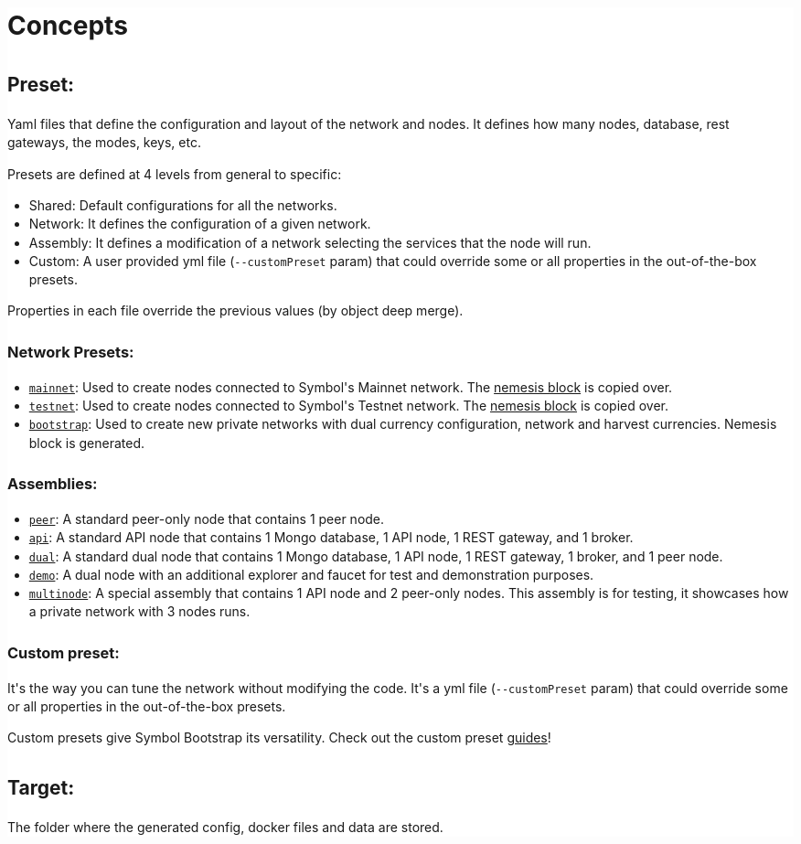 # Concepts

## Preset:

Yaml files that define the configuration and layout of the network and nodes. It defines how many nodes, database, rest gateways, the modes, keys, etc.

Presets are defined at 4 levels from general to specific:

-   Shared: Default configurations for all the networks.
-   Network: It defines the configuration of a given network.
-   Assembly: It defines a modification of a network selecting the services that the node will run.
-   Custom: A user provided yml file (`--customPreset` param) that could override some or all properties in the out-of-the-box presets.

Properties in each file override the previous values (by object deep merge).

### Network Presets:

-   [`mainnet`](presets/mainnet/network.yml): Used to create nodes connected to Symbol's Mainnet network. The [nemesis block](presets/mainnet/seed/00000) is copied over.
-   [`testnet`](presets/testnet/network.yml): Used to create nodes connected to Symbol's Testnet network. The [nemesis block](presets/testnet/seed/00000) is copied over.
-   [`bootstrap`](presets/bootstrap/network.yml): Used to create new private networks with dual currency configuration, network and harvest currencies. Nemesis block is generated.

### Assemblies:

-   [`peer`](presets/assemblies/assembly-peer.yml): A standard peer-only node that contains 1 peer node.
-   [`api`](presets/assemblies/assembly-api.yml): A standard API node that contains 1 Mongo database, 1 API node, 1 REST gateway, and 1 broker.
-   [`dual`](presets/assemblies/assembly-dual.yml): A standard dual node that contains 1 Mongo database, 1 API node, 1 REST gateway, 1 broker, and 1 peer node.
-   [`demo`](presets/assemblies/assembly-demo.yml): A dual node with an additional explorer and faucet for test and demonstration purposes.
-   [`multinode`](presets/assemblies/assembly-multinode.yml): A special assembly that contains 1 API node and 2 peer-only nodes. This assembly is for testing, it showcases how a private network with 3 nodes runs.

### Custom preset:

It's the way you can tune the network without modifying the code. It's a yml file (`--customPreset` param) that could override some or all properties in the out-of-the-box presets.

Custom presets give Symbol Bootstrap its versatility. Check out the custom preset [guides](docs/presetGuides.md)!

## Target:

The folder where the generated config, docker files and data are stored.
